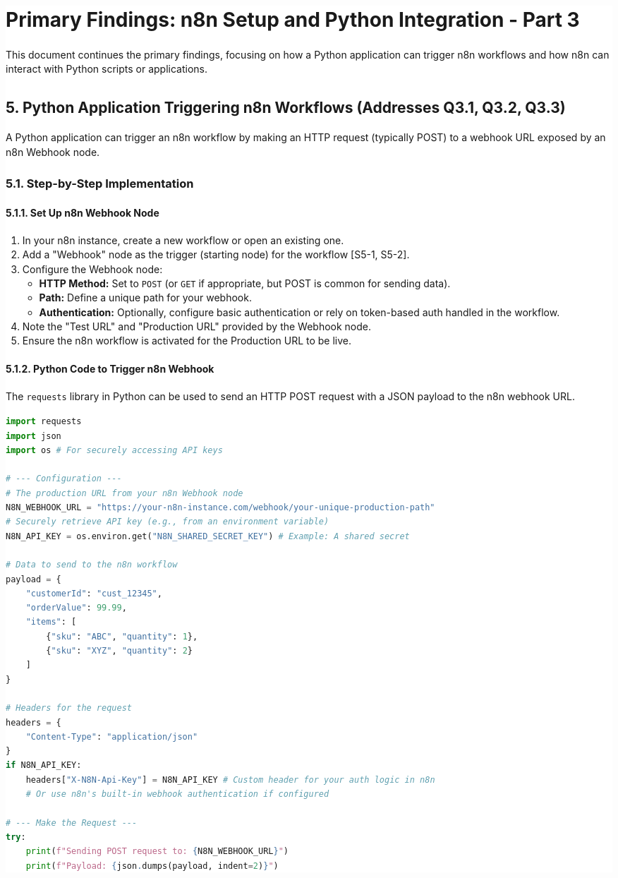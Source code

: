 # Primary Findings: n8n Setup and Python Integration - Part 3

This document continues the primary findings, focusing on how a Python application can trigger n8n workflows and how n8n can interact with Python scripts or applications.

## 5. Python Application Triggering n8n Workflows (Addresses Q3.1, Q3.2, Q3.3)

A Python application can trigger an n8n workflow by making an HTTP request (typically POST) to a webhook URL exposed by an n8n Webhook node.

### 5.1. Step-by-Step Implementation

#### 5.1.1. Set Up n8n Webhook Node
1.  In your n8n instance, create a new workflow or open an existing one.
2.  Add a "Webhook" node as the trigger (starting node) for the workflow [S5-1, S5-2].
3.  Configure the Webhook node:
    *   **HTTP Method:** Set to `POST` (or `GET` if appropriate, but POST is common for sending data).
    *   **Path:** Define a unique path for your webhook.
    *   **Authentication:** Optionally, configure basic authentication or rely on token-based auth handled in the workflow.
4.  Note the "Test URL" and "Production URL" provided by the Webhook node.
5.  Ensure the n8n workflow is activated for the Production URL to be live.

#### 5.1.2. Python Code to Trigger n8n Webhook
The `requests` library in Python can be used to send an HTTP POST request with a JSON payload to the n8n webhook URL.

```python
import requests
import json
import os # For securely accessing API keys

# --- Configuration ---
# The production URL from your n8n Webhook node
N8N_WEBHOOK_URL = "https://your-n8n-instance.com/webhook/your-unique-production-path"
# Securely retrieve API key (e.g., from an environment variable)
N8N_API_KEY = os.environ.get("N8N_SHARED_SECRET_KEY") # Example: A shared secret

# Data to send to the n8n workflow
payload = {
    "customerId": "cust_12345",
    "orderValue": 99.99,
    "items": [
        {"sku": "ABC", "quantity": 1},
        {"sku": "XYZ", "quantity": 2}
    ]
}

# Headers for the request
headers = {
    "Content-Type": "application/json"
}
if N8N_API_KEY:
    headers["X-N8N-Api-Key"] = N8N_API_KEY # Custom header for your auth logic in n8n
    # Or use n8n's built-in webhook authentication if configured

# --- Make the Request ---
try:
    print(f"Sending POST request to: {N8N_WEBHOOK_URL}")
    print(f"Payload: {json.dumps(payload, indent=2)}")

```